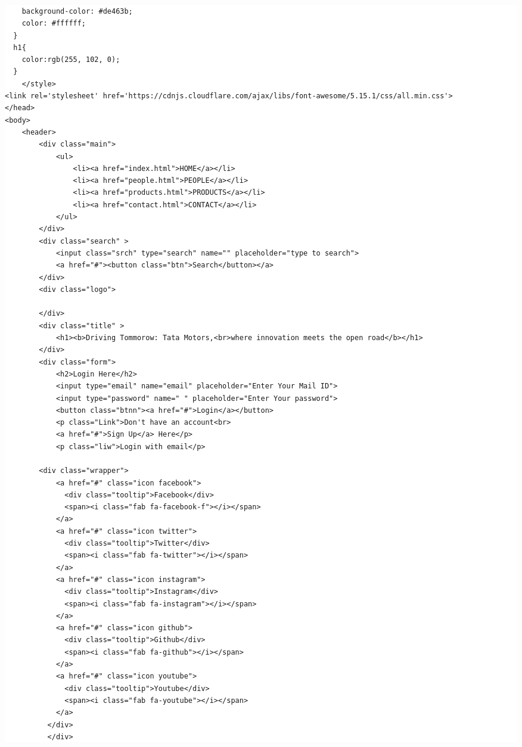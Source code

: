 ```
    background-color: #de463b;
    color: #ffffff;
  }
  h1{
    color:rgb(255, 102, 0);
  }
    </style>
<link rel='stylesheet' href='https://cdnjs.cloudflare.com/ajax/libs/font-awesome/5.15.1/css/all.min.css'>
</head>
<body>
    <header>
        <div class="main">
            <ul>
                <li><a href="index.html">HOME</a></li>
                <li><a href="people.html">PEOPLE</a></li>
                <li><a href="products.html">PRODUCTS</a></li>
                <li><a href="contact.html">CONTACT</a></li>
            </ul>
        </div>
        <div class="search" >
            <input class="srch" type="search" name="" placeholder="type to search">
            <a href="#"><button class="btn">Search</button></a>
        </div>
        <div class="logo">
            
        </div>
        <div class="title" >
            <h1><b>Driving Tommorow: Tata Motors,<br>where innovation meets the open road</b></h1>
        </div>
        <div class="form">
            <h2>Login Here</h2>
            <input type="email" name="email" placeholder="Enter Your Mail ID">
            <input type="password" name=" " placeholder="Enter Your password">
            <button class="btnn"><a href="#">Login</a></button>
            <p class="Link">Don't have an account<br>
            <a href="#">Sign Up</a> Here</p>
            <p class="liw">Login with email</p>
        
        <div class="wrapper">
            <a href="#" class="icon facebook">
              <div class="tooltip">Facebook</div>
              <span><i class="fab fa-facebook-f"></i></span>
            </a>
            <a href="#" class="icon twitter">
              <div class="tooltip">Twitter</div>
              <span><i class="fab fa-twitter"></i></span>
            </a>
            <a href="#" class="icon instagram">
              <div class="tooltip">Instagram</div>
              <span><i class="fab fa-instagram"></i></span>
            </a>
            <a href="#" class="icon github">
              <div class="tooltip">Github</div>
              <span><i class="fab fa-github"></i></span>
            </a>
            <a href="#" class="icon youtube">
              <div class="tooltip">Youtube</div>
              <span><i class="fab fa-youtube"></i></span>
            </a>
          </div>
          </div>

```